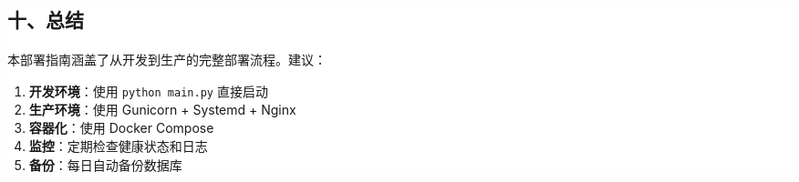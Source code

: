 ## 十、总结

本部署指南涵盖了从开发到生产的完整部署流程。建议：

1. **开发环境**：使用 `python main.py` 直接启动
2. **生产环境**：使用 Gunicorn + Systemd + Nginx
3. **容器化**：使用 Docker Compose
4. **监控**：定期检查健康状态和日志
5. **备份**：每日自动备份数据库

